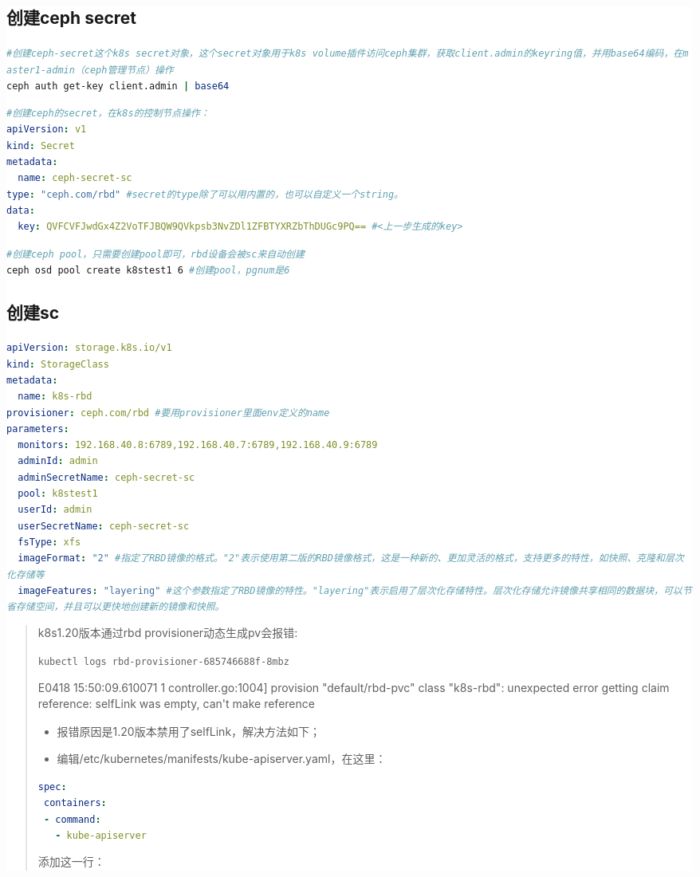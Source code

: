 ## 创建ceph secret

~~~sh
#创建ceph-secret这个k8s secret对象，这个secret对象用于k8s volume插件访问ceph集群，获取client.admin的keyring值，并用base64编码，在master1-admin（ceph管理节点）操作
ceph auth get-key client.admin | base64
~~~

~~~yaml
#创建ceph的secret，在k8s的控制节点操作：
apiVersion: v1
kind: Secret
metadata:
  name: ceph-secret-sc
type: "ceph.com/rbd" #secret的type除了可以用内置的，也可以自定义一个string。
data:
  key: QVFCVFJwdGx4Z2VoTFJBQW9QVkpsb3NvZDl1ZFBTYXRZbThDUGc9PQ== #<上一步生成的key>
~~~

~~~sh
#创建ceph pool，只需要创建pool即可，rbd设备会被sc来自动创建
ceph osd pool create k8stest1 6 #创建pool，pgnum是6
~~~

## 创建sc

~~~yaml
apiVersion: storage.k8s.io/v1
kind: StorageClass
metadata:
  name: k8s-rbd
provisioner: ceph.com/rbd #要用provisioner里面env定义的name
parameters:
  monitors: 192.168.40.8:6789,192.168.40.7:6789,192.168.40.9:6789
  adminId: admin
  adminSecretName: ceph-secret-sc
  pool: k8stest1
  userId: admin
  userSecretName: ceph-secret-sc
  fsType: xfs
  imageFormat: "2" #指定了RBD镜像的格式。"2"表示使用第二版的RBD镜像格式，这是一种新的、更加灵活的格式，支持更多的特性，如快照、克隆和层次化存储等
  imageFeatures: "layering" #这个参数指定了RBD镜像的特性。"layering"表示启用了层次化存储特性。层次化存储允许镜像共享相同的数据块，可以节省存储空间，并且可以更快地创建新的镜像和快照。
~~~

> k8s1.20版本通过rbd  provisioner动态生成pv会报错:
>
> ```sh
> kubectl logs rbd-provisioner-685746688f-8mbz
> ```
>
> E0418 15:50:09.610071    1 controller.go:1004] provision "default/rbd-pvc" class "k8s-rbd": unexpected error getting claim reference: selfLink was empty, can't make reference
>
> - 报错原因是1.20版本禁用了selfLink，解决方法如下；
>
> - 编辑/etc/kubernetes/manifests/kube-apiserver.yaml，在这里：
>
> ```yaml
> spec:
>  containers:
>  - command:
>    - kube-apiserver
> ```
>
> 添加这一行：